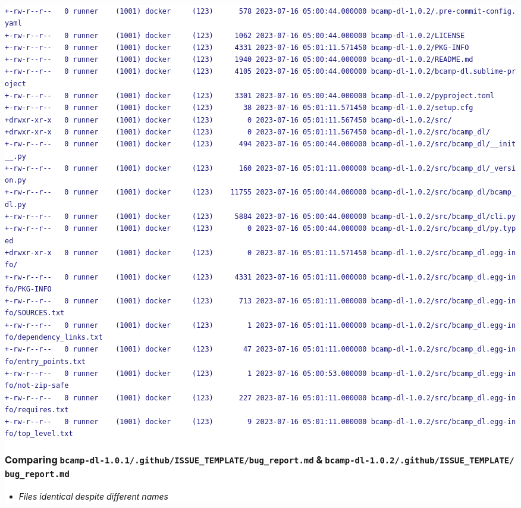 ```diff
+-rw-r--r--   0 runner    (1001) docker     (123)      578 2023-07-16 05:00:44.000000 bcamp-dl-1.0.2/.pre-commit-config.yaml
+-rw-r--r--   0 runner    (1001) docker     (123)     1062 2023-07-16 05:00:44.000000 bcamp-dl-1.0.2/LICENSE
+-rw-r--r--   0 runner    (1001) docker     (123)     4331 2023-07-16 05:01:11.571450 bcamp-dl-1.0.2/PKG-INFO
+-rw-r--r--   0 runner    (1001) docker     (123)     1940 2023-07-16 05:00:44.000000 bcamp-dl-1.0.2/README.md
+-rw-r--r--   0 runner    (1001) docker     (123)     4105 2023-07-16 05:00:44.000000 bcamp-dl-1.0.2/bcamp-dl.sublime-project
+-rw-r--r--   0 runner    (1001) docker     (123)     3301 2023-07-16 05:00:44.000000 bcamp-dl-1.0.2/pyproject.toml
+-rw-r--r--   0 runner    (1001) docker     (123)       38 2023-07-16 05:01:11.571450 bcamp-dl-1.0.2/setup.cfg
+drwxr-xr-x   0 runner    (1001) docker     (123)        0 2023-07-16 05:01:11.567450 bcamp-dl-1.0.2/src/
+drwxr-xr-x   0 runner    (1001) docker     (123)        0 2023-07-16 05:01:11.567450 bcamp-dl-1.0.2/src/bcamp_dl/
+-rw-r--r--   0 runner    (1001) docker     (123)      494 2023-07-16 05:00:44.000000 bcamp-dl-1.0.2/src/bcamp_dl/__init__.py
+-rw-r--r--   0 runner    (1001) docker     (123)      160 2023-07-16 05:01:11.000000 bcamp-dl-1.0.2/src/bcamp_dl/_version.py
+-rw-r--r--   0 runner    (1001) docker     (123)    11755 2023-07-16 05:00:44.000000 bcamp-dl-1.0.2/src/bcamp_dl/bcamp_dl.py
+-rw-r--r--   0 runner    (1001) docker     (123)     5884 2023-07-16 05:00:44.000000 bcamp-dl-1.0.2/src/bcamp_dl/cli.py
+-rw-r--r--   0 runner    (1001) docker     (123)        0 2023-07-16 05:00:44.000000 bcamp-dl-1.0.2/src/bcamp_dl/py.typed
+drwxr-xr-x   0 runner    (1001) docker     (123)        0 2023-07-16 05:01:11.571450 bcamp-dl-1.0.2/src/bcamp_dl.egg-info/
+-rw-r--r--   0 runner    (1001) docker     (123)     4331 2023-07-16 05:01:11.000000 bcamp-dl-1.0.2/src/bcamp_dl.egg-info/PKG-INFO
+-rw-r--r--   0 runner    (1001) docker     (123)      713 2023-07-16 05:01:11.000000 bcamp-dl-1.0.2/src/bcamp_dl.egg-info/SOURCES.txt
+-rw-r--r--   0 runner    (1001) docker     (123)        1 2023-07-16 05:01:11.000000 bcamp-dl-1.0.2/src/bcamp_dl.egg-info/dependency_links.txt
+-rw-r--r--   0 runner    (1001) docker     (123)       47 2023-07-16 05:01:11.000000 bcamp-dl-1.0.2/src/bcamp_dl.egg-info/entry_points.txt
+-rw-r--r--   0 runner    (1001) docker     (123)        1 2023-07-16 05:00:53.000000 bcamp-dl-1.0.2/src/bcamp_dl.egg-info/not-zip-safe
+-rw-r--r--   0 runner    (1001) docker     (123)      227 2023-07-16 05:01:11.000000 bcamp-dl-1.0.2/src/bcamp_dl.egg-info/requires.txt
+-rw-r--r--   0 runner    (1001) docker     (123)        9 2023-07-16 05:01:11.000000 bcamp-dl-1.0.2/src/bcamp_dl.egg-info/top_level.txt
```

### Comparing `bcamp-dl-1.0.1/.github/ISSUE_TEMPLATE/bug_report.md` & `bcamp-dl-1.0.2/.github/ISSUE_TEMPLATE/bug_report.md`

 * *Files identical despite different names*

